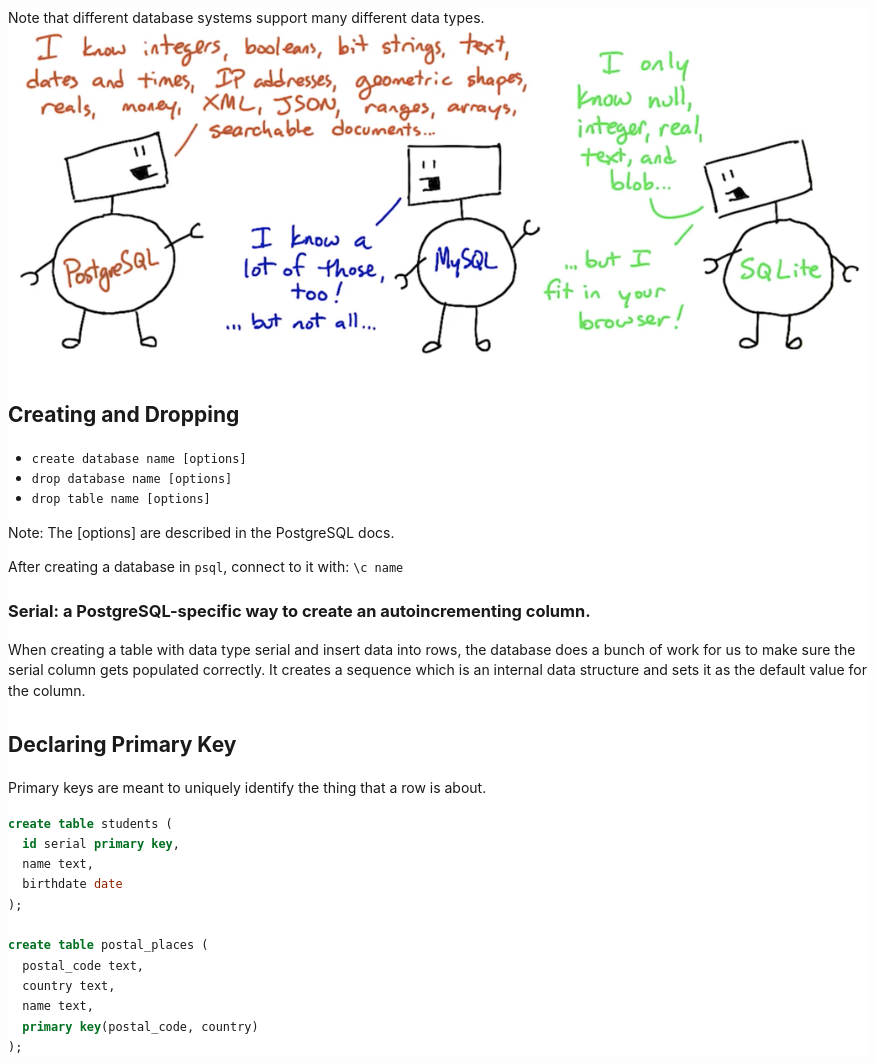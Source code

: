 Note that different database systems support many different data types. ![](/images/db-types.png)

## Creating and Dropping

- `create database name [options]`
- `drop database name [options]`
- `drop table name [options]`

Note: The [options] are described in the PostgreSQL docs.

After creating a database in `psql`, connect to it with: `\c name`

### Serial: a PostgreSQL-specific way to create an autoincrementing column.

When creating a table with data type serial and insert data into rows, the database does a bunch of work for us to make sure the serial column gets populated correctly. It creates a sequence which is an internal data structure and sets it as the default value for the column.

## Declaring Primary Key

Primary keys are meant to uniquely identify the thing that a row is about.

```sql
create table students (
  id serial primary key,
  name text,
  birthdate date
);

create table postal_places (
  postal_code text,
  country text,
  name text,
  primary key(postal_code, country)
);
```
